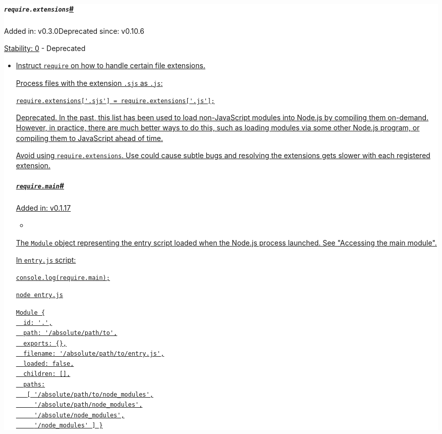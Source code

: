 ##### `require.extensions`[#](https://nodejs.org/api/modules.html#modules_require_extensions)

Added in: v0.3.0Deprecated since: v0.10.6

[Stability: 0](https://nodejs.org/api/documentation.html#documentation_stability_index) - Deprecated

- [<Object>](https://developer.mozilla.org/en-US/docs/Web/JavaScript/Reference/Global_Objects/Object)

Instruct `require` on how to handle certain file extensions.

Process files with the extension `.sjs` as `.js`:

```
require.extensions['.sjs'] = require.extensions['.js'];
```

Deprecated. In the past, this list has been used to load non-JavaScript modules into Node.js by compiling them on-demand. However, in practice, there are much better ways to do this, such as loading modules via some other Node.js program, or compiling them to JavaScript ahead of time.

Avoid using `require.extensions`. Use could cause subtle bugs and resolving the extensions gets slower with each registered extension.

##### `require.main`[#](https://nodejs.org/api/modules.html#modules_require_main)

Added in: v0.1.17

- [<module>](https://nodejs.org/api/modules.html#modules_the_module_object)

The `Module` object representing the entry script loaded when the Node.js process launched. See ["Accessing the main module"](https://nodejs.org/api/modules.html#modules_accessing_the_main_module).

In `entry.js` script:

```
console.log(require.main);
```

```
node entry.js
```

```
Module {
  id: '.',
  path: '/absolute/path/to',
  exports: {},
  filename: '/absolute/path/to/entry.js',
  loaded: false,
  children: [],
  paths:
   [ '/absolute/path/to/node_modules',
     '/absolute/path/node_modules',
     '/absolute/node_modules',
     '/node_modules' ] }
```
